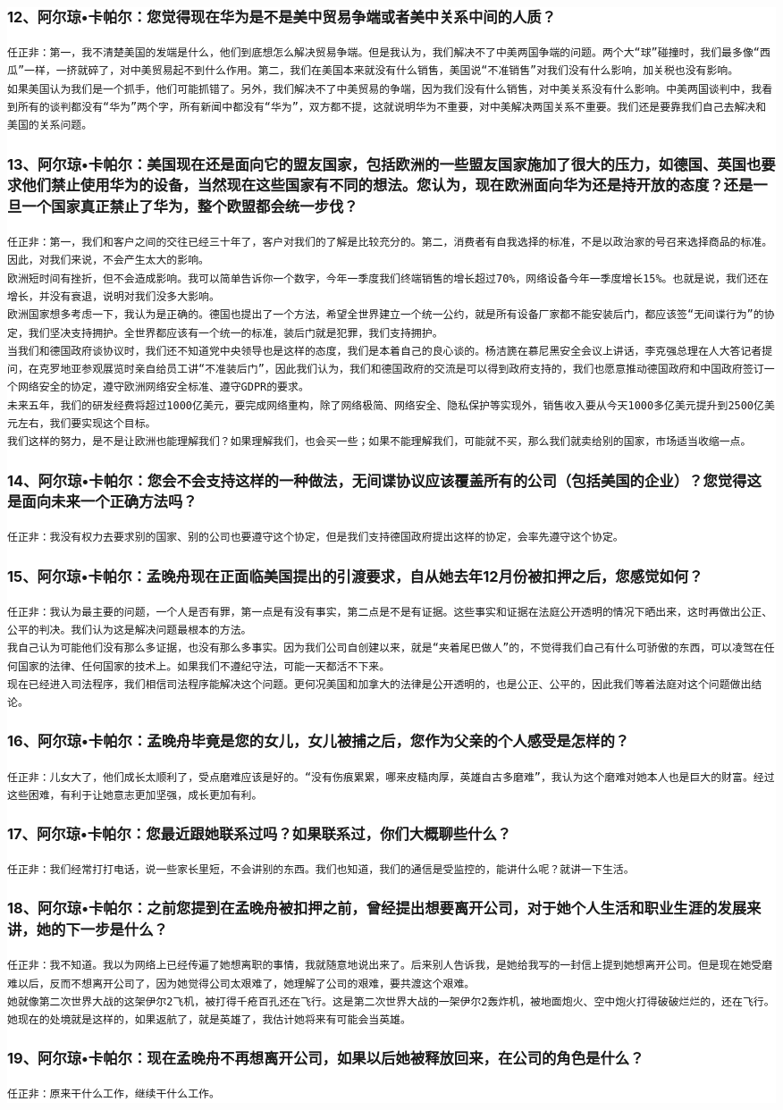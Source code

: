 

### 12、阿尔琼•卡帕尔：您觉得现在华为是不是美中贸易争端或者美中关系中间的人质？
    任正非：第一，我不清楚美国的发端是什么，他们到底想怎么解决贸易争端。但是我认为，我们解决不了中美两国争端的问题。两个大“球”碰撞时，我们最多像“西瓜”一样，一挤就碎了，对中美贸易起不到什么作用。第二，我们在美国本来就没有什么销售，美国说“不准销售”对我们没有什么影响，加关税也没有影响。
    如果美国认为我们是一个抓手，他们可能抓错了。另外，我们解决不了中美贸易的争端，因为我们没有什么销售，对中美关系没有什么影响。中美两国谈判中，我看到所有的谈判都没有“华为”两个字，所有新闻中都没有“华为”，双方都不提，这就说明华为不重要，对中美解决两国关系不重要。我们还是要靠我们自己去解决和美国的关系问题。

### 13、阿尔琼•卡帕尔：美国现在还是面向它的盟友国家，包括欧洲的一些盟友国家施加了很大的压力，如德国、英国也要求他们禁止使用华为的设备，当然现在这些国家有不同的想法。您认为，现在欧洲面向华为还是持开放的态度？还是一旦一个国家真正禁止了华为，整个欧盟都会统一步伐？
    任正非：第一，我们和客户之间的交往已经三十年了，客户对我们的了解是比较充分的。第二，消费者有自我选择的标准，不是以政治家的号召来选择商品的标准。因此，对我们来说，不会产生太大的影响。
    欧洲短时间有挫折，但不会造成影响。我可以简单告诉你一个数字，今年一季度我们终端销售的增长超过70%，网络设备今年一季度增长15%。也就是说，我们还在增长，并没有衰退，说明对我们没多大影响。
    欧洲国家想多考虑一下，我认为是正确的。德国也提出了一个方法，希望全世界建立一个统一公约，就是所有设备厂家都不能安装后门，都应该签“无间谍行为”的协定，我们坚决支持拥护。全世界都应该有一个统一的标准，装后门就是犯罪，我们支持拥护。
    当我们和德国政府谈协议时，我们还不知道党中央领导也是这样的态度，我们是本着自己的良心谈的。杨洁篪在慕尼黑安全会议上讲话，李克强总理在人大答记者提问，在克罗地亚参观展览时亲自给员工讲“不准装后门”，因此我们认为，我们和德国政府的交流是可以得到政府支持的，我们也愿意推动德国政府和中国政府签订一个网络安全的协定，遵守欧洲网络安全标准、遵守GDPR的要求。
    未来五年，我们的研发经费将超过1000亿美元，要完成网络重构，除了网络极简、网络安全、隐私保护等实现外，销售收入要从今天1000多亿美元提升到2500亿美元左右，我们要实现这个目标。
    我们这样的努力，是不是让欧洲也能理解我们？如果理解我们，也会买一些；如果不能理解我们，可能就不买，那么我们就卖给别的国家，市场适当收缩一点。



### 14、阿尔琼•卡帕尔：您会不会支持这样的一种做法，无间谍协议应该覆盖所有的公司（包括美国的企业）？您觉得这是面向未来一个正确方法吗？
    任正非：我没有权力去要求别的国家、别的公司也要遵守这个协定，但是我们支持德国政府提出这样的协定，会率先遵守这个协定。



### 15、阿尔琼•卡帕尔：孟晚舟现在正面临美国提出的引渡要求，自从她去年12月份被扣押之后，您感觉如何？
    任正非：我认为最主要的问题，一个人是否有罪，第一点是有没有事实，第二点是不是有证据。这些事实和证据在法庭公开透明的情况下晒出来，这时再做出公正、公平的判决。我们认为这是解决问题最根本的方法。
    我自己认为可能他们没有那么多证据，也没有那么多事实。因为我们公司自创建以来，就是“夹着尾巴做人”的，不觉得我们自己有什么可骄傲的东西，可以凌驾在任何国家的法律、任何国家的技术上。如果我们不遵纪守法，可能一天都活不下来。
    现在已经进入司法程序，我们相信司法程序能解决这个问题。更何况美国和加拿大的法律是公开透明的，也是公正、公平的，因此我们等着法庭对这个问题做出结论。

### 16、阿尔琼•卡帕尔：孟晚舟毕竟是您的女儿，女儿被捕之后，您作为父亲的个人感受是怎样的？
    任正非：儿女大了，他们成长太顺利了，受点磨难应该是好的。“没有伤痕累累，哪来皮糙肉厚，英雄自古多磨难”，我认为这个磨难对她本人也是巨大的财富。经过这些困难，有利于让她意志更加坚强，成长更加有利。



### 17、阿尔琼•卡帕尔：您最近跟她联系过吗？如果联系过，你们大概聊些什么？
    任正非：我们经常打打电话，说一些家长里短，不会讲别的东西。我们也知道，我们的通信是受监控的，能讲什么呢？就讲一下生活。



### 18、阿尔琼•卡帕尔：之前您提到在孟晚舟被扣押之前，曾经提出想要离开公司，对于她个人生活和职业生涯的发展来讲，她的下一步是什么？
    任正非：我不知道。我以为网络上已经传遍了她想离职的事情，我就随意地说出来了。后来别人告诉我，是她给我写的一封信上提到她想离开公司。但是现在她受磨难以后，反而不想离开公司了，因为她觉得公司太艰难了，她理解了公司的艰难，要共渡这个艰难。
    她就像第二次世界大战的这架伊尔2飞机，被打得千疮百孔还在飞行。这是第二次世界大战的一架伊尔2轰炸机，被地面炮火、空中炮火打得破破烂烂的，还在飞行。她现在的处境就是这样的，如果返航了，就是英雄了，我估计她将来有可能会当英雄。



### 19、阿尔琼•卡帕尔：现在孟晚舟不再想离开公司，如果以后她被释放回来，在公司的角色是什么？
    任正非：原来干什么工作，继续干什么工作。
